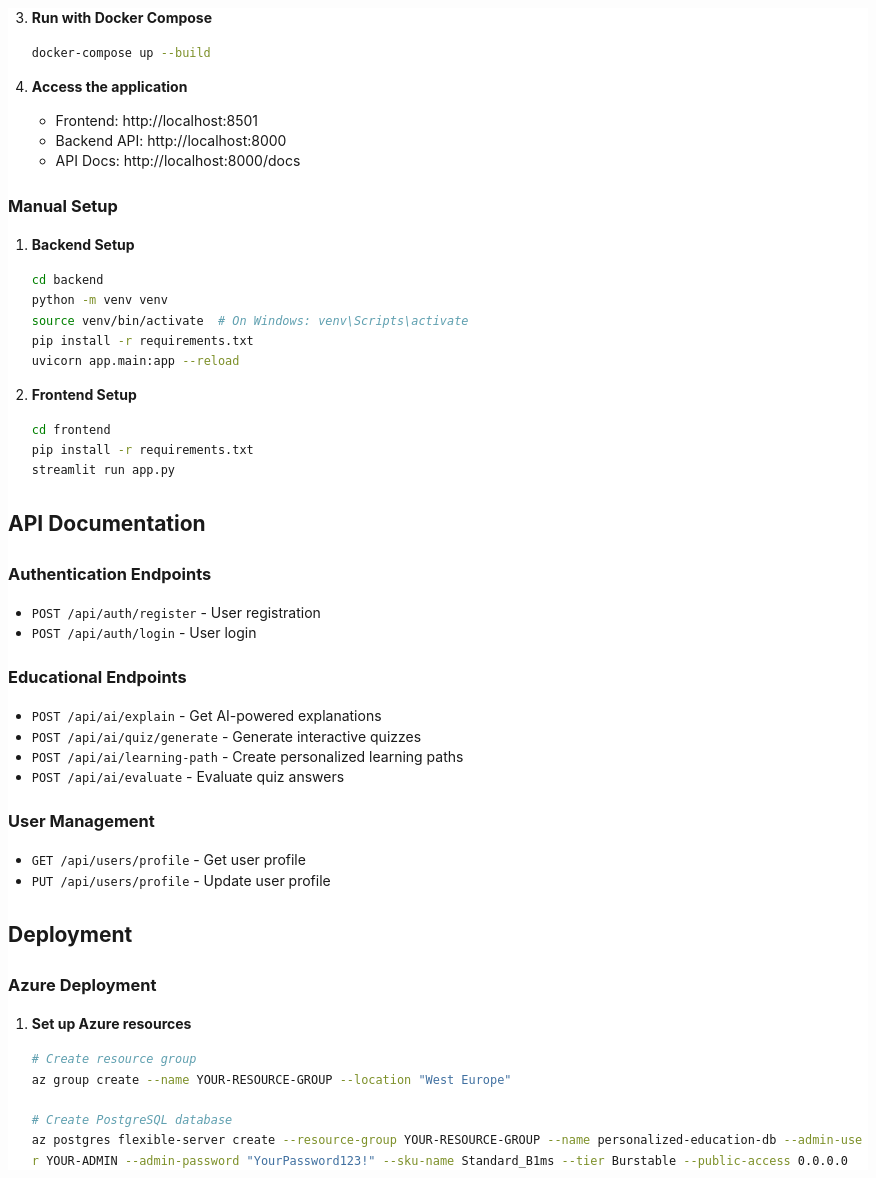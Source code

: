 3. **Run with Docker Compose**
   ```bash
   docker-compose up --build
   ```

4. **Access the application**
   - Frontend: http://localhost:8501
   - Backend API: http://localhost:8000
   - API Docs: http://localhost:8000/docs

### Manual Setup

1. **Backend Setup**
   ```bash
   cd backend
   python -m venv venv
   source venv/bin/activate  # On Windows: venv\Scripts\activate
   pip install -r requirements.txt
   uvicorn app.main:app --reload
   ```

2. **Frontend Setup**
   ```bash
   cd frontend
   pip install -r requirements.txt
   streamlit run app.py
   ```

## API Documentation

### Authentication Endpoints
- `POST /api/auth/register` - User registration
- `POST /api/auth/login` - User login

### Educational Endpoints
- `POST /api/ai/explain` - Get AI-powered explanations
- `POST /api/ai/quiz/generate` - Generate interactive quizzes
- `POST /api/ai/learning-path` - Create personalized learning paths
- `POST /api/ai/evaluate` - Evaluate quiz answers

### User Management
- `GET /api/users/profile` - Get user profile
- `PUT /api/users/profile` - Update user profile

## Deployment

### Azure Deployment

1. **Set up Azure resources**
   ```bash
   # Create resource group
   az group create --name YOUR-RESOURCE-GROUP --location "West Europe"
   
   # Create PostgreSQL database
   az postgres flexible-server create --resource-group YOUR-RESOURCE-GROUP --name personalized-education-db --admin-user YOUR-ADMIN --admin-password "YourPassword123!" --sku-name Standard_B1ms --tier Burstable --public-access 0.0.0.0
   ```
